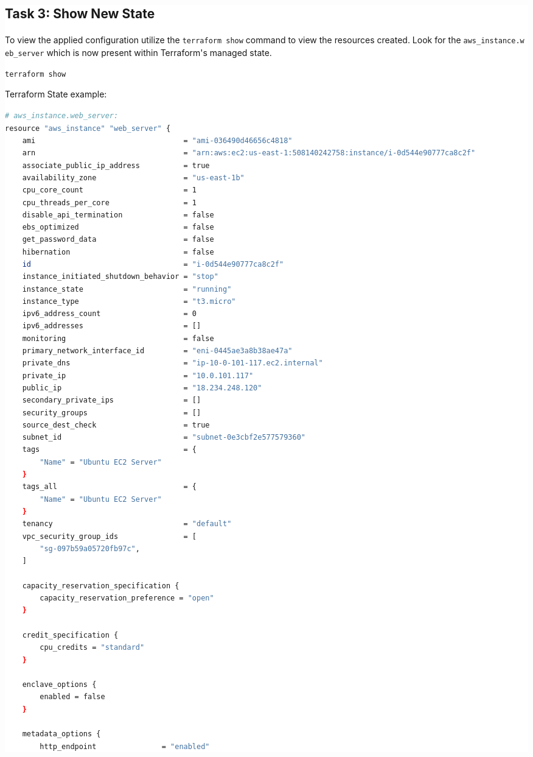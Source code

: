 ## Task 3: Show New State

To view the applied configuration utilize the `terraform show` command to view the resources created. Look for the `aws_instance.web_server` which is now present within Terraform's managed state.

```bash
terraform show
```

Terraform State example:

```bash
# aws_instance.web_server:
resource "aws_instance" "web_server" {
    ami                                  = "ami-036490d46656c4818"
    arn                                  = "arn:aws:ec2:us-east-1:508140242758:instance/i-0d544e90777ca8c2f"
    associate_public_ip_address          = true
    availability_zone                    = "us-east-1b"
    cpu_core_count                       = 1
    cpu_threads_per_core                 = 1
    disable_api_termination              = false
    ebs_optimized                        = false
    get_password_data                    = false
    hibernation                          = false
    id                                   = "i-0d544e90777ca8c2f"
    instance_initiated_shutdown_behavior = "stop"
    instance_state                       = "running"
    instance_type                        = "t3.micro"
    ipv6_address_count                   = 0
    ipv6_addresses                       = []
    monitoring                           = false
    primary_network_interface_id         = "eni-0445ae3a8b38ae47a"
    private_dns                          = "ip-10-0-101-117.ec2.internal"
    private_ip                           = "10.0.101.117"
    public_ip                            = "18.234.248.120"
    secondary_private_ips                = []
    security_groups                      = []
    source_dest_check                    = true
    subnet_id                            = "subnet-0e3cbf2e577579360"
    tags                                 = {
        "Name" = "Ubuntu EC2 Server"
    }
    tags_all                             = {
        "Name" = "Ubuntu EC2 Server"
    }
    tenancy                              = "default"
    vpc_security_group_ids               = [
        "sg-097b59a05720fb97c",
    ]

    capacity_reservation_specification {
        capacity_reservation_preference = "open"
    }

    credit_specification {
        cpu_credits = "standard"
    }

    enclave_options {
        enabled = false
    }

    metadata_options {
        http_endpoint               = "enabled"
```